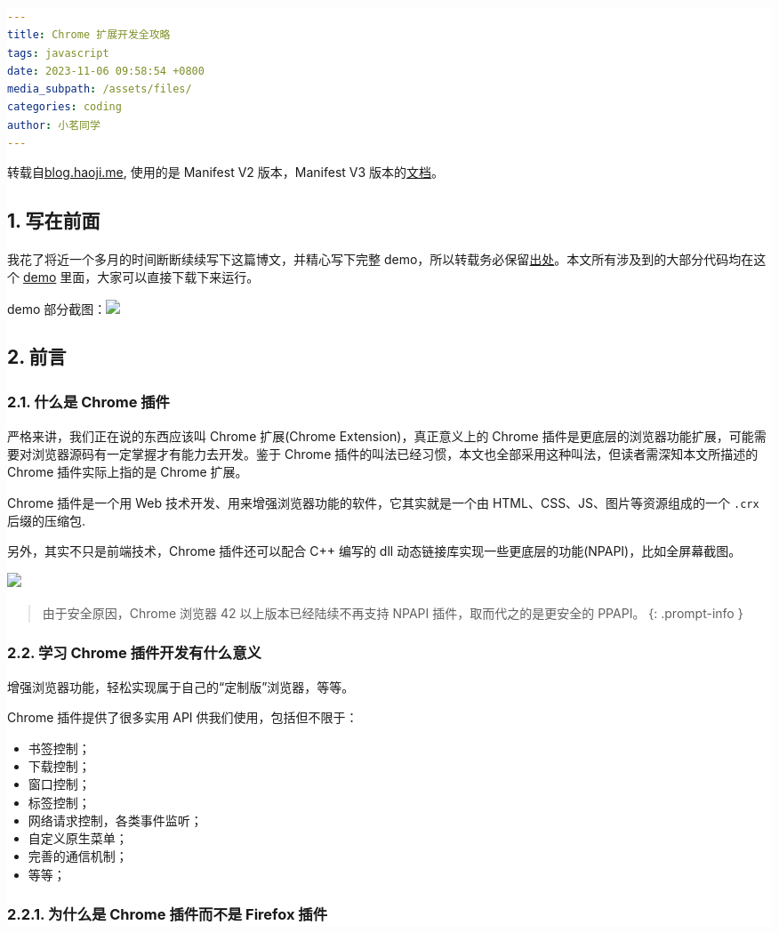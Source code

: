 ```yaml
---
title: Chrome 扩展开发全攻略
tags: javascript
date: 2023-11-06 09:58:54 +0800
media_subpath: /assets/files/
categories: coding
author: 小茗同学
---
```


转载自[blog.haoji.me](http://blog.haoji.me/chrome-plugin-develop.html), 使用的是 Manifest V2 版本，Manifest V3 版本的[文档](https://developer.chrome.com/docs/extensions/mv3/intro/mv3-overview/)。

## 1. 写在前面

我花了将近一个多月的时间断断续续写下这篇博文，并精心写下完整 demo，所以转载务必保留[出处](http://blog.liuxianan.com/chrome-plugin-develop.html)。本文所有涉及到的大部分代码均在这个 [demo](https://github.com/sxei/chrome-plugin-demo) 里面，大家可以直接下载下来运行。

demo 部分截图：![](2023-11-06-Chrome扩展开发全攻略.1.png)

## 2. 前言

### 2.1. 什么是 Chrome 插件

严格来讲，我们正在说的东西应该叫 Chrome 扩展(Chrome Extension)，真正意义上的 Chrome 插件是更底层的浏览器功能扩展，可能需要对浏览器源码有一定掌握才有能力去开发。鉴于 Chrome 插件的叫法已经习惯，本文也全部采用这种叫法，但读者需深知本文所描述的 Chrome 插件实际上指的是 Chrome 扩展。

Chrome 插件是一个用 Web 技术开发、用来增强浏览器功能的软件，它其实就是一个由 HTML、CSS、JS、图片等资源组成的一个 `.crx` 后缀的压缩包.

另外，其实不只是前端技术，Chrome 插件还可以配合 C++ 编写的 dll 动态链接库实现一些更底层的功能(NPAPI)，比如全屏幕截图。

![](2023-11-06-Chrome扩展开发全攻略.2.png)

> 由于安全原因，Chrome 浏览器 42 以上版本已经陆续不再支持 NPAPI 插件，取而代之的是更安全的 PPAPI。
> {: .prompt-info }

### 2.2. 学习 Chrome 插件开发有什么意义

增强浏览器功能，轻松实现属于自己的“定制版”浏览器，等等。

Chrome 插件提供了很多实用 API 供我们使用，包括但不限于：

- 书签控制；
- 下载控制；
- 窗口控制；
- 标签控制；
- 网络请求控制，各类事件监听；
- 自定义原生菜单；
- 完善的通信机制；
- 等等；

### 2.2.1. 为什么是 Chrome 插件而不是 Firefox 插件
